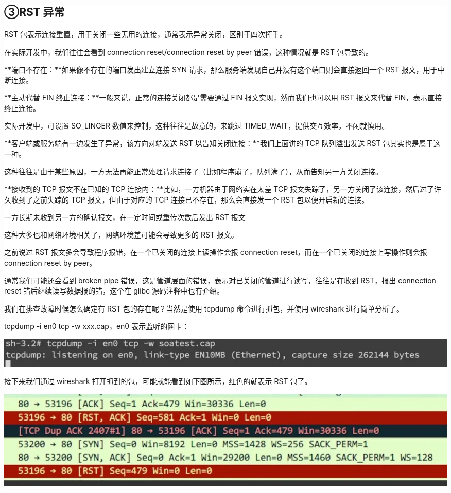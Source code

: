 

## **③RST 异常**



RST 包表示连接重置，用于关闭一些无用的连接，通常表示异常关闭，区别于四次挥手。



在实际开发中，我们往往会看到 connection reset/connection reset by peer 错误，这种情况就是 RST 包导致的。



**端口不存在：**如果像不存在的端口发出建立连接 SYN 请求，那么服务端发现自己并没有这个端口则会直接返回一个 RST 报文，用于中断连接。



**主动代替 FIN 终止连接：**一般来说，正常的连接关闭都是需要通过 FIN 报文实现，然而我们也可以用 RST 报文来代替 FIN，表示直接终止连接。



实际开发中，可设置 SO_LINGER 数值来控制，这种往往是故意的，来跳过 TIMED_WAIT，提供交互效率，不闲就慎用。



**客户端或服务端有一边发生了异常，该方向对端发送 RST 以告知关闭连接：**我们上面讲的 TCP 队列溢出发送 RST 包其实也是属于这一种。



这种往往是由于某些原因，一方无法再能正常处理请求连接了（比如程序崩了，队列满了），从而告知另一方关闭连接。



**接收到的 TCP 报文不在已知的 TCP 连接内：**比如，一方机器由于网络实在太差 TCP 报文失踪了，另一方关闭了该连接，然后过了许久收到了之前失踪的 TCP 报文，但由于对应的 TCP 连接已不存在，那么会直接发一个 RST 包以便开启新的连接。



一方长期未收到另一方的确认报文，在一定时间或重传次数后发出 RST 报文

这种大多也和网络环境相关了，网络环境差可能会导致更多的 RST 报文。



之前说过 RST 报文多会导致程序报错，在一个已关闭的连接上读操作会报 connection reset，而在一个已关闭的连接上写操作则会报 connection reset by peer。



通常我们可能还会看到 broken pipe 错误，这是管道层面的错误，表示对已关闭的管道进行读写，往往是在收到 RST，报出 connection reset 错后继续读写数据报的错，这个在 glibc 源码注释中也有介绍。



我们在排查故障时候怎么确定有 RST 包的存在呢？当然是使用 tcpdump 命令进行抓包，并使用 wireshark 进行简单分析了。



tcpdump -i en0 tcp -w xxx.cap，en0 表示监听的网卡：

![图片](images/640-165111602709229.jpeg)

接下来我们通过 wireshark 打开抓到的包，可能就能看到如下图所示，红色的就表示 RST 包了。

![图片](images/640-165111602709230.jpeg)
